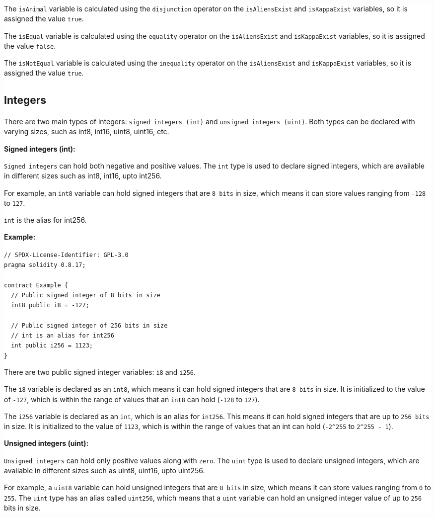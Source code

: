 The `isAnimal` variable is calculated using the `disjunction` operator on the `isAliensExist` and `isKappaExist` variables, so it is assigned the value `true`.

The `isEqual` variable is calculated using the `equality` operator on the `isAliensExist` and `isKappaExist` variables, so it is assigned the value `false`.

The `isNotEqual` variable is calculated using the `inequality` operator on the `isAliensExist` and `isKappaExist` variables, so it is assigned the value `true`.

## Integers

There are two main types of integers: `signed integers (int)` and `unsigned integers (uint)`. Both types can be declared with varying sizes, such as int8, int16, uint8, uint16, etc.

**Signed integers (int):** 

`Signed integers` can hold both negative and positive values. The `int` type is used to declare signed integers, which are available in different sizes such as int8, int16, upto int256.

For example, an `int8` variable can hold signed integers that are `8 bits` in size, which means it can store values ranging from `-128` to `127`. 

`int` is the alias for int256.

**Example:**
```sol
// SPDX-License-Identifier: GPL-3.0
pragma solidity 0.8.17;

contract Example {
  // Public signed integer of 8 bits in size
  int8 public i8 = -127;

  // Public signed integer of 256 bits in size
  // int is an alias for int256
  int public i256 = 1123;
}
```

There are two public signed integer variables: `i8` and `i256`.

The `i8` variable is declared as an `int8`, which means it can hold signed integers that are `8 bits` in size. It is initialized to the value of `-127`, which is within the range of values that an `int8` can hold (`-128` to `127`).

The `i256` variable is declared as an `int`, which is an alias for `int256`. This means it can hold signed integers that are up to `256 bits` in size. It is initialized to the value of `1123`, which is within the range of values that an int can hold (`-2^255` to `2^255 - 1`).

**Unsigned integers (uint):** 

`Unsigned integers` can hold only positive values along with `zero`. The `uint` type is used to declare unsigned integers, which are available in different sizes such as uint8, uint16, upto uint256.

For example, a `uint8` variable can hold unsigned integers that are `8 bits` in size, which means it can store values ranging from `0` to `255`. The `uint` type has an alias called `uint256`, which means that a `uint` variable can hold an unsigned integer value of up to `256` bits in size.
